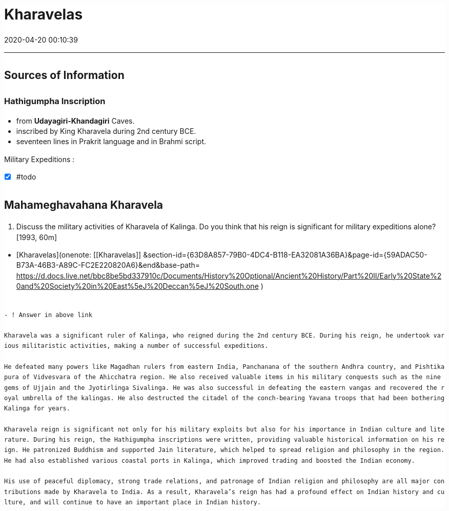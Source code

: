 # Kharavelas

2020-04-20 00:10:39

---

## Sources of Information

### Hathigumpha Inscription

- from **Udayagiri-Khandagiri** Caves.
- inscribed by King Kharavela during 2nd century BCE.
- seventeen lines in Prakrit language and in Brahmi script.

Military Expeditions :

- [x] #todo

## Mahameghavahana Kharavela

<iframe src="https://odisha.gov.in/about-us/history#:~:text=In%20the%20eleventh%20year%20of" allow="fullscreen" allowfullscreen="" style="height:100%;width:100%; aspect-ratio: 16 / 9; "></iframe>

1. Discuss the military activities of Kharavela of Kalinga. Do you think that his reign is significant for military expeditions alone? [1993, 60m]
- [Kharavelas](onenote: [[Kharavelas]] &section-id={63D8A857-79B0-4DC4-B118-EA32081A36BA}&page-id={59ADAC50-B73A-46B3-A89C-FC2E220820A6}&end&base-path= <https://d.docs.live.net/bbc8be5bd337910c/Documents/History%20Optional/Ancient%20History/Part%20II/Early%20State%20and%20Society%20in%20East%5eJ%20Deccan%5eJ%20South.one> )

```ad-Answer

- ! Answer in above link

Kharavela was a significant ruler of Kalinga, who reigned during the 2nd century BCE. During his reign, he undertook various militaristic activities, making a number of successful expeditions.

He defeated many powers like Magadhan rulers from eastern India, Panchanana of the southern Andhra country, and Pishtikapura of Vidvesvara of the Ahicchatra region. He also received valuable items in his military conquests such as the nine gems of Ujjain and the Jyotirlinga Sivalinga. He was also successful in defeating the eastern vangas and recovered the royal umbrella of the kalingas. He also destructed the citadel of the conch-bearing Yavana troops that had been bothering Kalinga for years.

Kharavela reign is significant not only for his military exploits but also for his importance in Indian culture and literature. During his reign, the Hathigumpha inscriptions were written, providing valuable historical information on his reign. He patronized Buddhism and supported Jain literature, which helped to spread religion and philosophy in the region. He had also established various coastal ports in Kalinga, which improved trading and boosted the Indian economy.

His use of peaceful diplomacy, strong trade relations, and patronage of Indian religion and philosophy are all major contributions made by Kharavela to India. As a result, Kharavela’s reign has had a profound effect on Indian history and culture, and will continue to have an important place in Indian history.

```
